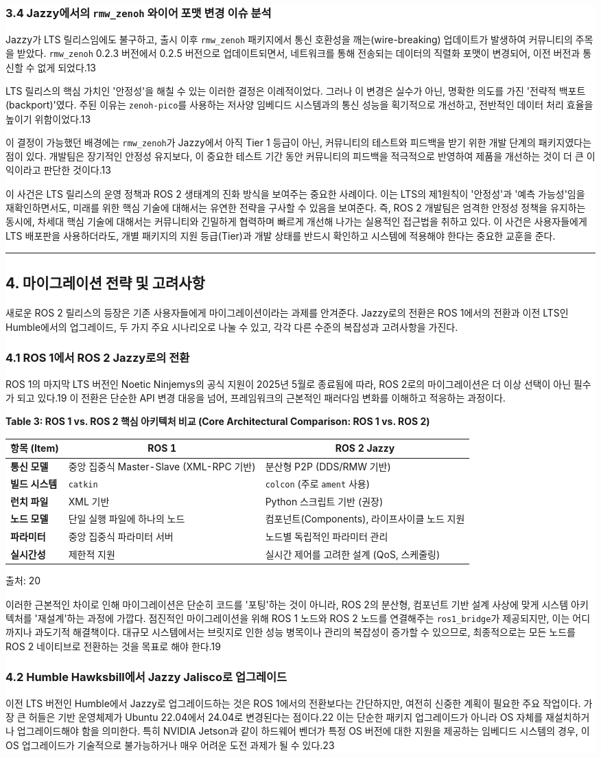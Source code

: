 ### 3.4  Jazzy에서의 `rmw_zenoh` 와이어 포맷 변경 이슈 분석

Jazzy가 LTS 릴리스임에도 불구하고, 출시 이후 `rmw_zenoh` 패키지에서 통신 호환성을 깨는(wire-breaking) 업데이트가 발생하여 커뮤니티의 주목을 받았다. `rmw_zenoh` 0.2.3 버전에서 0.2.5 버전으로 업데이트되면서, 네트워크를 통해 전송되는 데이터의 직렬화 포맷이 변경되어, 이전 버전과 통신할 수 없게 되었다.13

LTS 릴리스의 핵심 가치인 '안정성'을 해칠 수 있는 이러한 결정은 이례적이었다. 그러나 이 변경은 실수가 아닌, 명확한 의도를 가진 '전략적 백포트(backport)'였다. 주된 이유는 `zenoh-pico`를 사용하는 저사양 임베디드 시스템과의 통신 성능을 획기적으로 개선하고, 전반적인 데이터 처리 효율을 높이기 위함이었다.13

이 결정이 가능했던 배경에는 `rmw_zenoh`가 Jazzy에서 아직 Tier 1 등급이 아닌, 커뮤니티의 테스트와 피드백을 받기 위한 개발 단계의 패키지였다는 점이 있다. 개발팀은 장기적인 안정성 유지보다, 이 중요한 테스트 기간 동안 커뮤니티의 피드백을 적극적으로 반영하여 제품을 개선하는 것이 더 큰 이익이라고 판단한 것이다.13

이 사건은 LTS 릴리스의 운영 정책과 ROS 2 생태계의 진화 방식을 보여주는 중요한 사례이다. 이는 LTS의 제1원칙이 '안정성'과 '예측 가능성'임을 재확인하면서도, 미래를 위한 핵심 기술에 대해서는 유연한 전략을 구사할 수 있음을 보여준다. 즉, ROS 2 개발팀은 엄격한 안정성 정책을 유지하는 동시에, 차세대 핵심 기술에 대해서는 커뮤니티와 긴밀하게 협력하며 빠르게 개선해 나가는 실용적인 접근법을 취하고 있다. 이 사건은 사용자들에게 LTS 배포판을 사용하더라도, 개별 패키지의 지원 등급(Tier)과 개발 상태를 반드시 확인하고 시스템에 적용해야 한다는 중요한 교훈을 준다.

------

## 4.  마이그레이션 전략 및 고려사항

새로운 ROS 2 릴리스의 등장은 기존 사용자들에게 마이그레이션이라는 과제를 안겨준다. Jazzy로의 전환은 ROS 1에서의 전환과 이전 LTS인 Humble에서의 업그레이드, 두 가지 주요 시나리오로 나눌 수 있고, 각각 다른 수준의 복잡성과 고려사항을 가진다.

### 4.1  ROS 1에서 ROS 2 Jazzy로의 전환

ROS 1의 마지막 LTS 버전인 Noetic Ninjemys의 공식 지원이 2025년 5월로 종료됨에 따라, ROS 2로의 마이그레이션은 더 이상 선택이 아닌 필수가 되고 있다.19 이 전환은 단순한 API 변경 대응을 넘어, 프레임워크의 근본적인 패러다임 변화를 이해하고 적응하는 과정이다.

**Table 3: ROS 1 vs. ROS 2 핵심 아키텍처 비교 (Core Architectural Comparison: ROS 1 vs. ROS 2)**

| 항목 (Item)     | ROS 1                                   | ROS 2 Jazzy                                  |
| --------------- | --------------------------------------- | -------------------------------------------- |
| **통신 모델**   | 중앙 집중식 Master-Slave (XML-RPC 기반) | 분산형 P2P (DDS/RMW 기반)                    |
| **빌드 시스템** | `catkin`                                | `colcon` (주로 `ament` 사용)                 |
| **런치 파일**   | XML 기반                                | Python 스크립트 기반 (권장)                  |
| **노드 모델**   | 단일 실행 파일에 하나의 노드            | 컴포넌트(Components), 라이프사이클 노드 지원 |
| **파라미터**    | 중앙 집중식 파라미터 서버               | 노드별 독립적인 파라미터 관리                |
| **실시간성**    | 제한적 지원                             | 실시간 제어를 고려한 설계 (QoS, 스케줄링)    |

출처: 20

이러한 근본적인 차이로 인해 마이그레이션은 단순히 코드를 '포팅'하는 것이 아니라, ROS 2의 분산형, 컴포넌트 기반 설계 사상에 맞게 시스템 아키텍처를 '재설계'하는 과정에 가깝다. 점진적인 마이그레이션을 위해 ROS 1 노드와 ROS 2 노드를 연결해주는 `ros1_bridge`가 제공되지만, 이는 어디까지나 과도기적 해결책이다. 대규모 시스템에서는 브릿지로 인한 성능 병목이나 관리의 복잡성이 증가할 수 있으므로, 최종적으로는 모든 노드를 ROS 2 네이티브로 전환하는 것을 목표로 해야 한다.19

### 4.2  Humble Hawksbill에서 Jazzy Jalisco로 업그레이드

이전 LTS 버전인 Humble에서 Jazzy로 업그레이드하는 것은 ROS 1에서의 전환보다는 간단하지만, 여전히 신중한 계획이 필요한 주요 작업이다. 가장 큰 허들은 기반 운영체제가 Ubuntu 22.04에서 24.04로 변경된다는 점이다.22 이는 단순한 패키지 업그레이드가 아니라 OS 자체를 재설치하거나 업그레이드해야 함을 의미한다. 특히 NVIDIA Jetson과 같이 하드웨어 벤더가 특정 OS 버전에 대한 지원을 제공하는 임베디드 시스템의 경우, 이 OS 업그레이드가 기술적으로 불가능하거나 매우 어려운 도전 과제가 될 수 있다.23
